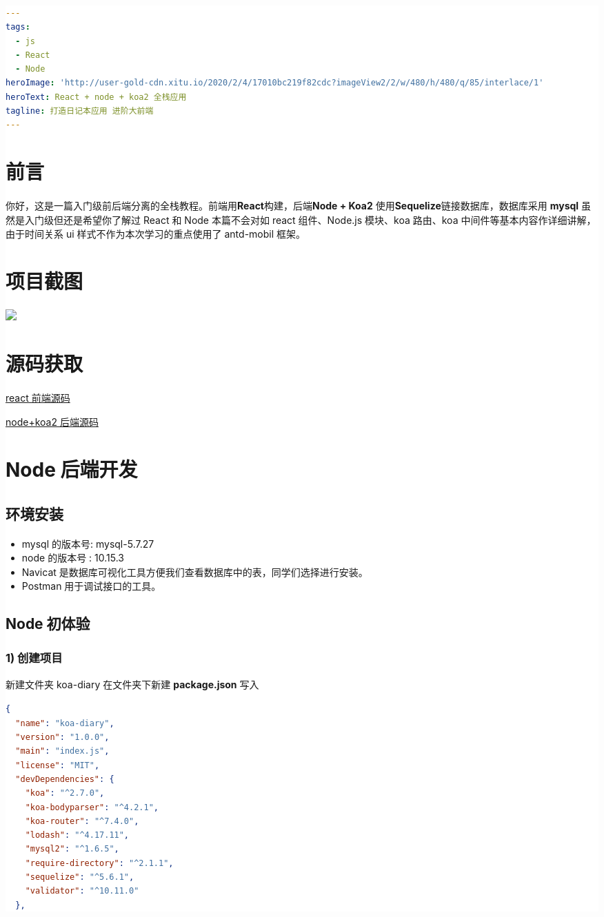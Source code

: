 ```yaml
---
tags:
  - js
  - React
  - Node
heroImage: 'http://user-gold-cdn.xitu.io/2020/2/4/17010bc219f82cdc?imageView2/2/w/480/h/480/q/85/interlace/1'
heroText: React + node + koa2 全栈应用
tagline: 打造日记本应用 进阶大前端
---
```


# 前言

你好，这是一篇入门级前后端分离的全栈教程。前端用**React**构建，后端**Node + Koa2** 使用**Sequelize**链接数据库，数据库采用 **mysql** 虽然是入门级但还是希望你了解过 React 和 Node 本篇不会对如 react 组件、Node.js 模块、koa 路由、koa 中间件等基本内容作详细讲解，由于时间关系 ui 样式不作为本次学习的重点使用了 antd-mobil 框架。

# 项目截图

![](http://user-gold-cdn.xitu.io/2020/2/4/17010b79ceb48b2f?w=1915&h=1956&f=png&s=456604)

# 源码获取

[react 前端源码](http://github.com/huabingtao/react-diary)

[node+koa2 后端源码](http://github.com/huabingtao/koa-diary)

# Node 后端开发

## 环境安装

- mysql 的版本号: mysql-5.7.27
- node 的版本号 : 10.15.3
- Navicat 是数据库可视化工具方便我们查看数据库中的表，同学们选择进行安装。
- Postman 用于调试接口的工具。

## Node 初体验

### 1) 创建项目

新建文件夹 koa-diary 在文件夹下新建 **package.json** 写入

```json
{
  "name": "koa-diary",
  "version": "1.0.0",
  "main": "index.js",
  "license": "MIT",
  "devDependencies": {
    "koa": "^2.7.0",
    "koa-bodyparser": "^4.2.1",
    "koa-router": "^7.4.0",
    "lodash": "^4.17.11",
    "mysql2": "^1.6.5",
    "require-directory": "^2.1.1",
    "sequelize": "^5.6.1",
    "validator": "^10.11.0"
  },
```